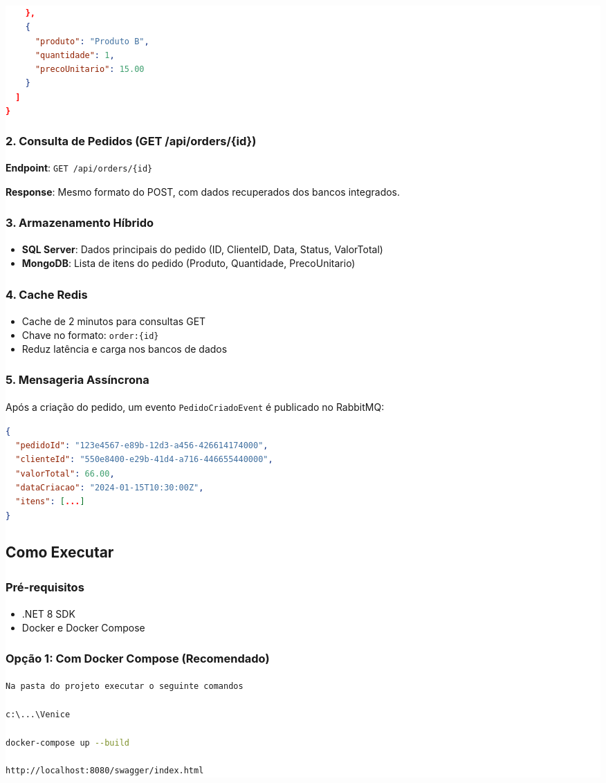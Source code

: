 ```json
    },
    {
      "produto": "Produto B",
      "quantidade": 1,
      "precoUnitario": 15.00
    }
  ]
}
```

### 2. Consulta de Pedidos (GET /api/orders/{id})

**Endpoint**: `GET /api/orders/{id}`

**Response**: Mesmo formato do POST, com dados recuperados dos bancos integrados.

### 3. Armazenamento Híbrido

- **SQL Server**: Dados principais do pedido (ID, ClienteID, Data, Status, ValorTotal)
- **MongoDB**: Lista de itens do pedido (Produto, Quantidade, PrecoUnitario)

### 4. Cache Redis

- Cache de 2 minutos para consultas GET
- Chave no formato: `order:{id}`
- Reduz latência e carga nos bancos de dados

### 5. Mensageria Assíncrona

Após a criação do pedido, um evento `PedidoCriadoEvent` é publicado no RabbitMQ:

```json
{
  "pedidoId": "123e4567-e89b-12d3-a456-426614174000",
  "clienteId": "550e8400-e29b-41d4-a716-446655440000",
  "valorTotal": 66.00,
  "dataCriacao": "2024-01-15T10:30:00Z",
  "itens": [...]
}
```

## Como Executar

### Pré-requisitos

- .NET 8 SDK
- Docker e Docker Compose

### Opção 1: Com Docker Compose (Recomendado)

```bash
Na pasta do projeto executar o seguinte comandos

c:\...\Venice

docker-compose up --build

http://localhost:8080/swagger/index.html


```

